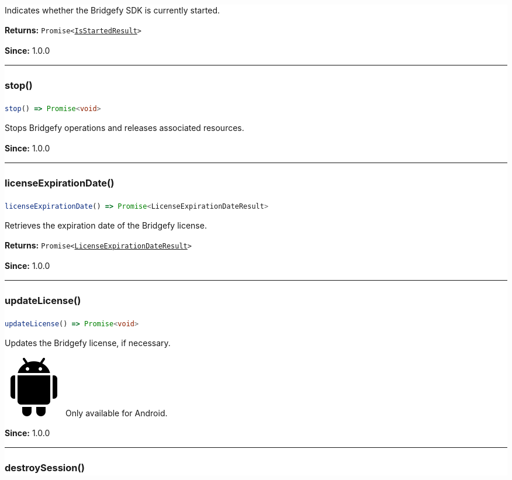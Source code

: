Indicates whether the Bridgefy SDK is currently started.

**Returns:** <code>Promise&lt;<a href="#isstartedresult">IsStartedResult</a>&gt;</code>

**Since:** 1.0.0

--------------------


### stop()

```typescript
stop() => Promise<void>
```

Stops Bridgefy operations and releases associated resources.

**Since:** 1.0.0

--------------------


### licenseExpirationDate()

```typescript
licenseExpirationDate() => Promise<LicenseExpirationDateResult>
```

Retrieves the expiration date of the Bridgefy license.

**Returns:** <code>Promise&lt;<a href="#licenseexpirationdateresult">LicenseExpirationDateResult</a>&gt;</code>

**Since:** 1.0.0

--------------------


### updateLicense()

```typescript
updateLicense() => Promise<void>
```

Updates the Bridgefy license, if necessary.

![Android](assets/android.svg) Only available for Android.

**Since:** 1.0.0

--------------------


### destroySession()
